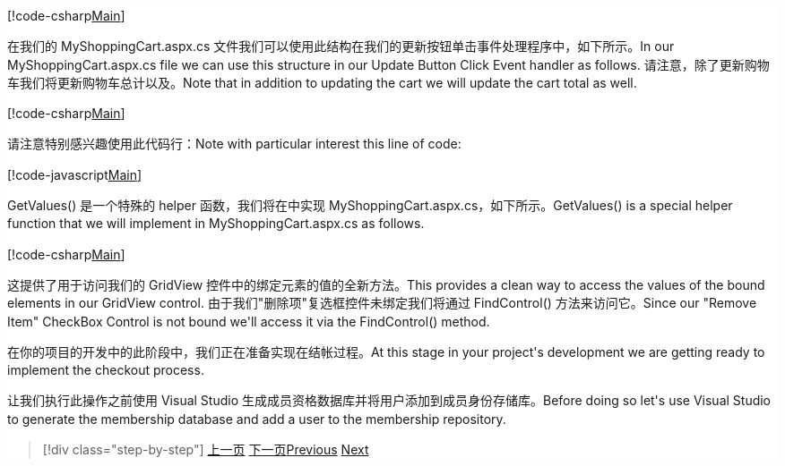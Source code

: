[!code-csharp[Main](tailspin-spyworks-part-5/samples/sample16.cs)]

<span data-ttu-id="285f9-167">在我们的 MyShoppingCart.aspx.cs 文件我们可以使用此结构在我们的更新按钮单击事件处理程序中，如下所示。</span><span class="sxs-lookup"><span data-stu-id="285f9-167">In our MyShoppingCart.aspx.cs file we can use this structure in our Update Button Click Event handler as follows.</span></span> <span data-ttu-id="285f9-168">请注意，除了更新购物车我们将更新购物车总计以及。</span><span class="sxs-lookup"><span data-stu-id="285f9-168">Note that in addition to updating the cart we will update the cart total as well.</span></span>

[!code-csharp[Main](tailspin-spyworks-part-5/samples/sample17.cs)]

<span data-ttu-id="285f9-169">请注意特别感兴趣使用此代码行：</span><span class="sxs-lookup"><span data-stu-id="285f9-169">Note with particular interest this line of code:</span></span>

[!code-javascript[Main](tailspin-spyworks-part-5/samples/sample18.js)]

<span data-ttu-id="285f9-170">GetValues() 是一个特殊的 helper 函数，我们将在中实现 MyShoppingCart.aspx.cs，如下所示。</span><span class="sxs-lookup"><span data-stu-id="285f9-170">GetValues() is a special helper function that we will implement in MyShoppingCart.aspx.cs as follows.</span></span>

[!code-csharp[Main](tailspin-spyworks-part-5/samples/sample19.cs)]

<span data-ttu-id="285f9-171">这提供了用于访问我们的 GridView 控件中的绑定元素的值的全新方法。</span><span class="sxs-lookup"><span data-stu-id="285f9-171">This provides a clean way to access the values of the bound elements in our GridView control.</span></span> <span data-ttu-id="285f9-172">由于我们"删除项"复选框控件未绑定我们将通过 FindControl() 方法来访问它。</span><span class="sxs-lookup"><span data-stu-id="285f9-172">Since our "Remove Item" CheckBox Control is not bound we'll access it via the FindControl() method.</span></span>

<span data-ttu-id="285f9-173">在你的项目的开发中的此阶段中，我们正在准备实现在结帐过程。</span><span class="sxs-lookup"><span data-stu-id="285f9-173">At this stage in your project's development we are getting ready to implement the checkout process.</span></span>

<span data-ttu-id="285f9-174">让我们执行此操作之前使用 Visual Studio 生成成员资格数据库并将用户添加到成员身份存储库。</span><span class="sxs-lookup"><span data-stu-id="285f9-174">Before doing so let's use Visual Studio to generate the membership database and add a user to the membership repository.</span></span>

>[!div class="step-by-step"]
<span data-ttu-id="285f9-175">[上一页](tailspin-spyworks-part-4.md)
[下一页](tailspin-spyworks-part-6.md)</span><span class="sxs-lookup"><span data-stu-id="285f9-175">[Previous](tailspin-spyworks-part-4.md)
[Next](tailspin-spyworks-part-6.md)</span></span>
